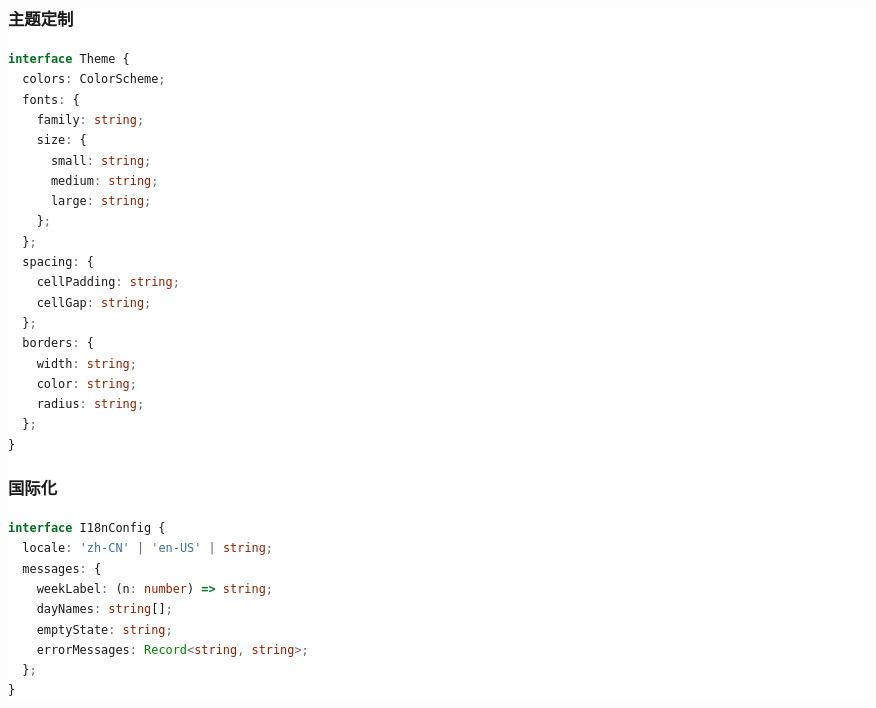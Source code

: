 ### 主题定制

```typescript
interface Theme {
  colors: ColorScheme;
  fonts: {
    family: string;
    size: {
      small: string;
      medium: string;
      large: string;
    };
  };
  spacing: {
    cellPadding: string;
    cellGap: string;
  };
  borders: {
    width: string;
    color: string;
    radius: string;
  };
}
```

### 国际化

```typescript
interface I18nConfig {
  locale: 'zh-CN' | 'en-US' | string;
  messages: {
    weekLabel: (n: number) => string;
    dayNames: string[];
    emptyState: string;
    errorMessages: Record<string, string>;
  };
}
```
